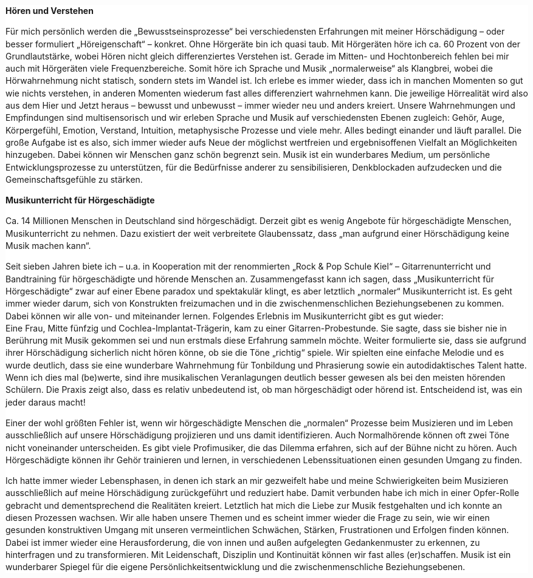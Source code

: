**Hören und Verstehen**

Für mich persönlich werden die „Bewusstseinsprozesse“ bei verschiedensten Erfahrungen mit meiner Hörschädigung – oder besser formuliert „Höreigenschaft“ – konkret. Ohne Hörgeräte bin ich quasi taub. Mit Hörgeräten höre ich ca. 60 Prozent von der Grundlautstärke, wobei Hören nicht gleich differenziertes Verstehen ist. Gerade im Mitten- und Hochtonbereich fehlen bei mir auch mit Hörgeräten viele Frequenzbereiche. Somit höre ich Sprache und Musik „normalerweise“ als Klangbrei, wobei die Hörwahrnehmung nicht statisch, sondern stets im Wandel ist. Ich erlebe es immer wieder, dass ich in manchen Momenten so gut wie nichts verstehen, in anderen Momenten wiederum fast alles differenziert wahrnehmen kann. Die jeweilige Hörrealität wird also aus dem Hier und Jetzt heraus – bewusst und unbewusst – immer wieder neu und anders kreiert. Unsere Wahrnehmungen und Empfindungen sind multisensorisch und wir erleben Sprache und Musik auf verschiedensten Ebenen zugleich: Gehör, Auge, Körpergefühl, Emotion, Verstand, Intuition, metaphysische Prozesse und viele mehr. Alles bedingt einander und läuft parallel. Die große Aufgabe ist es also, sich immer wieder aufs Neue der möglichst wertfreien und ergebnisoffenen Vielfalt an Möglichkeiten hinzugeben. Dabei können wir Menschen ganz schön begrenzt sein. Musik ist ein wunderbares Medium, um persönliche Entwicklungsprozesse zu unterstützen, für die Bedürfnisse anderer zu sensibilisieren, Denkblockaden aufzudecken und die Gemeinschaftsgefühle zu stärken.

**Musikunterricht für Hörgeschädigte**

Ca. 14 Millionen Menschen in Deutschland sind hörgeschädigt. Derzeit gibt es wenig Angebote für hörgeschädigte Menschen, Musikunterricht zu nehmen. Dazu existiert der weit verbreitete Glaubenssatz, dass „man aufgrund einer Hörschädigung keine Musik machen kann“.

Seit sieben Jahren biete ich – u.a. in Kooperation mit der renommierten „Rock & Pop Schule Kiel“ – Gitarrenunterricht und Bandtraining für hörgeschädigte und hörende Menschen an. Zusammengefasst kann ich sagen, dass „Musikunterricht für Hörgeschädigte“ zwar auf einer Ebene paradox und spektakulär klingt, es aber letztlich „normaler“ Musikunterricht ist. Es geht immer wieder darum, sich von Konstrukten freizumachen und in die zwischenmenschlichen Beziehungsebenen zu kommen. Dabei können wir alle von- und miteinander lernen. Folgendes Erlebnis im Musikunterricht gibt es gut wieder:  
 Eine Frau, Mitte fünfzig und Cochlea-Implantat-Trägerin, kam zu einer Gitarren-Probestunde. Sie sagte, dass sie bisher nie in Berührung mit Musik gekommen sei und nun erstmals diese Erfahrung sammeln möchte. Weiter formulierte sie, dass sie aufgrund ihrer Hörschädigung sicherlich nicht hören könne, ob sie die Töne „richtig“ spiele. Wir spielten eine einfache Melodie und es wurde deutlich, dass sie eine wunderbare Wahrnehmung für Tonbildung und Phrasierung sowie ein autodidaktisches Talent hatte. Wenn ich dies mal (be)werte, sind ihre musikalischen Veranlagungen deutlich besser gewesen als bei den meisten hörenden Schülern. Die Praxis zeigt also, dass es relativ unbedeutend ist, ob man hörgeschädigt oder hörend ist. Entscheidend ist, was ein jeder daraus macht!

Einer der wohl größten Fehler ist, wenn wir hörgeschädigte Menschen die „normalen“ Prozesse beim Musizieren und im Leben ausschließlich auf unsere Hörschädigung projizieren und uns damit identifizieren. Auch Normalhörende können oft zwei Töne nicht voneinander unterscheiden. Es gibt viele Profimusiker, die das Dilemma erfahren, sich auf der Bühne nicht zu hören. Auch Hörgeschädigte können ihr Gehör trainieren und lernen, in verschiedenen Lebenssituationen einen gesunden Umgang zu finden.

Ich hatte immer wieder Lebensphasen, in denen ich stark an mir gezweifelt habe und meine Schwierigkeiten beim Musizieren ausschließlich auf meine Hörschädigung zurückgeführt und reduziert habe. Damit verbunden habe ich mich in einer Opfer-Rolle gebracht und dementsprechend die Realitäten kreiert. Letztlich hat mich die Liebe zur Musik festgehalten und ich konnte an diesen Prozessen wachsen. Wir alle haben unsere Themen und es scheint immer wieder die Frage zu sein, wie wir einen gesunden konstruktiven Umgang mit unseren vermeintlichen Schwächen, Stärken, Frustrationen und Erfolgen finden können. Dabei ist immer wieder eine Herausforderung, die von innen und außen aufgelegten Gedankenmuster zu erkennen, zu hinterfragen und zu transformieren. Mit Leidenschaft, Disziplin und Kontinuität können wir fast alles (er)schaffen. Musik ist ein wunderbarer Spiegel für die eigene Persönlichkeitsentwicklung und die zwischenmenschliche Beziehungsebenen.
